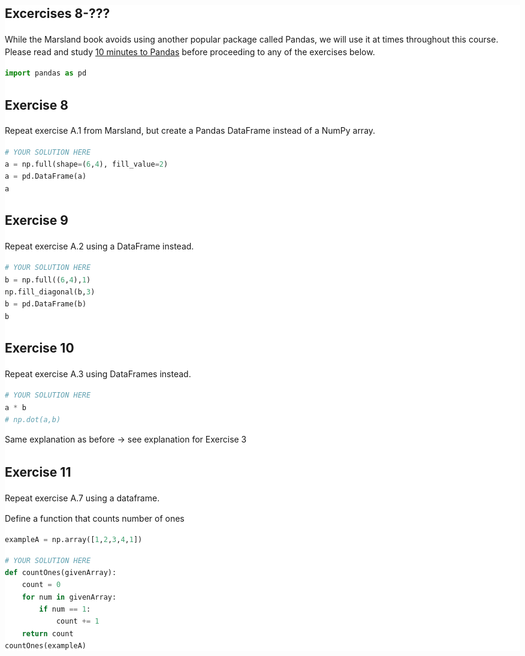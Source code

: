 ## Excercises 8-???
While the Marsland book avoids using another popular package called Pandas, we will use it at times throughout this course. Please read and study [10 minutes to Pandas](https://pandas.pydata.org/pandas-docs/stable/getting_started/10min.html) before proceeding to any of the exercises below.

```python
import pandas as pd
```

## Exercise 8
Repeat exercise A.1 from Marsland, but create a Pandas DataFrame instead of a NumPy array.

```python
# YOUR SOLUTION HERE
a = np.full(shape=(6,4), fill_value=2)
a = pd.DataFrame(a)
a
```

## Exercise 9
Repeat exercise A.2 using a DataFrame instead.

```python
# YOUR SOLUTION HERE
b = np.full((6,4),1)
np.fill_diagonal(b,3)
b = pd.DataFrame(b)
b
```

## Exercise 10
Repeat exercise A.3 using DataFrames instead.

```python
# YOUR SOLUTION HERE
a * b
# np.dot(a,b)
```

Same explanation as before -> see explanation for Exercise 3


## Exercise 11
Repeat exercise A.7 using a dataframe.


Define a function that counts number of ones

```python
exampleA = np.array([1,2,3,4,1])
```

```python
# YOUR SOLUTION HERE
def countOnes(givenArray):
    count = 0
    for num in givenArray:
        if num == 1:
            count += 1
    return count
countOnes(exampleA)
```
